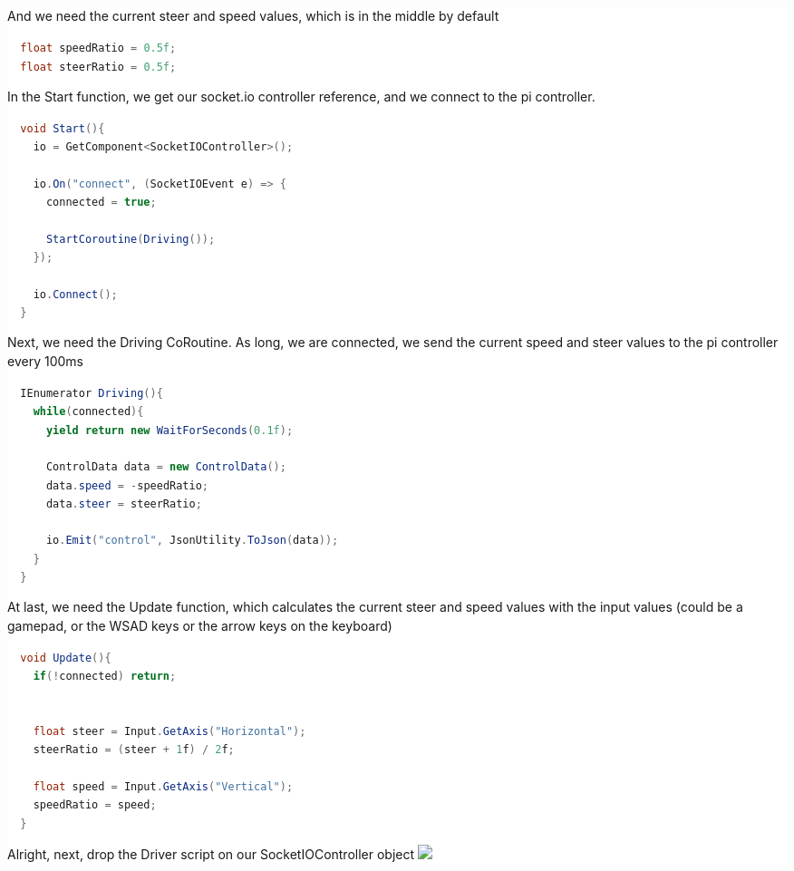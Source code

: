 And we need the current steer and speed values, which is in the middle by default
``` csharp
  float speedRatio = 0.5f;
  float steerRatio = 0.5f;
```

In the Start function, we get our socket.io controller reference, and we connect to the pi controller.
``` csharp
  void Start(){
    io = GetComponent<SocketIOController>();

    io.On("connect", (SocketIOEvent e) => {
      connected = true;

      StartCoroutine(Driving());
    });

    io.Connect();
  }
```

Next, we need the Driving CoRoutine. As long, we are connected, we send the current speed and steer values to the pi controller every 100ms 
``` csharp
  IEnumerator Driving(){
    while(connected){
      yield return new WaitForSeconds(0.1f);

      ControlData data = new ControlData();
      data.speed = -speedRatio;
      data.steer = steerRatio;

      io.Emit("control", JsonUtility.ToJson(data));
    }
  }
```

At last, we need the Update function, which calculates the current steer and speed values with the input values (could be a gamepad, or the WSAD keys or the arrow keys on the keyboard)
``` csharp
  void Update(){
    if(!connected) return;

    
    float steer = Input.GetAxis("Horizontal");
    steerRatio = (steer + 1f) / 2f;

    float speed = Input.GetAxis("Vertical");
    speedRatio = speed;
  }
```

Alright, next, drop the Driver script on our SocketIOController object
![](/images/posts/iot/smartphone-rc-car/000312.png)
